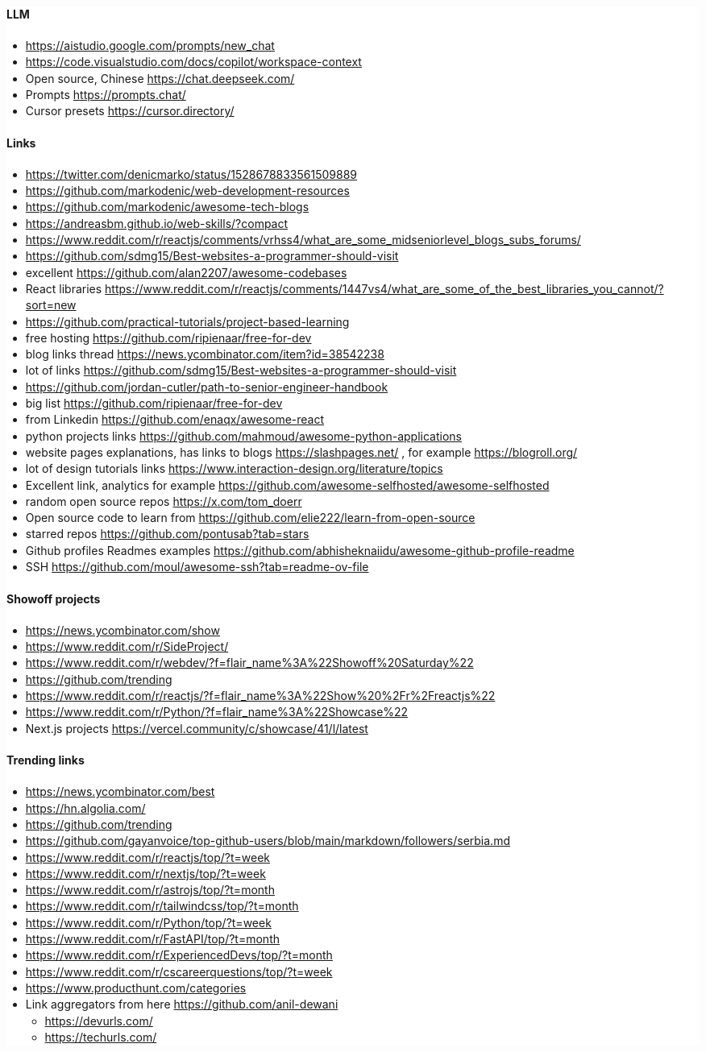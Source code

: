 #### LLM

- https://aistudio.google.com/prompts/new_chat
- https://code.visualstudio.com/docs/copilot/workspace-context
- Open source, Chinese https://chat.deepseek.com/
- Prompts https://prompts.chat/
- Cursor presets https://cursor.directory/

#### Links

- https://twitter.com/denicmarko/status/1528678833561509889
- https://github.com/markodenic/web-development-resources
- https://github.com/markodenic/awesome-tech-blogs
- https://andreasbm.github.io/web-skills/?compact
- https://www.reddit.com/r/reactjs/comments/vrhss4/what_are_some_midseniorlevel_blogs_subs_forums/
- https://github.com/sdmg15/Best-websites-a-programmer-should-visit
- excellent https://github.com/alan2207/awesome-codebases
- React libraries https://www.reddit.com/r/reactjs/comments/1447vs4/what_are_some_of_the_best_libraries_you_cannot/?sort=new
- https://github.com/practical-tutorials/project-based-learning
- free hosting https://github.com/ripienaar/free-for-dev
- blog links thread https://news.ycombinator.com/item?id=38542238
- lot of links https://github.com/sdmg15/Best-websites-a-programmer-should-visit
- https://github.com/jordan-cutler/path-to-senior-engineer-handbook
- big list https://github.com/ripienaar/free-for-dev
- from Linkedin https://github.com/enaqx/awesome-react
- python projects links https://github.com/mahmoud/awesome-python-applications
- website pages explanations, has links to blogs https://slashpages.net/ , for example https://blogroll.org/
- lot of design tutorials links https://www.interaction-design.org/literature/topics
- Excellent link, analytics for example https://github.com/awesome-selfhosted/awesome-selfhosted
- random open source repos https://x.com/tom_doerr
- Open source code to learn from https://github.com/elie222/learn-from-open-source
- starred repos https://github.com/pontusab?tab=stars
- Github profiles Readmes examples https://github.com/abhisheknaiidu/awesome-github-profile-readme
- SSH https://github.com/moul/awesome-ssh?tab=readme-ov-file

#### Showoff projects

- https://news.ycombinator.com/show
- https://www.reddit.com/r/SideProject/
- https://www.reddit.com/r/webdev/?f=flair_name%3A%22Showoff%20Saturday%22
- https://github.com/trending
- https://www.reddit.com/r/reactjs/?f=flair_name%3A%22Show%20%2Fr%2Freactjs%22
- https://www.reddit.com/r/Python/?f=flair_name%3A%22Showcase%22
- Next.js projects https://vercel.community/c/showcase/41/l/latest

#### Trending links

- https://news.ycombinator.com/best
- https://hn.algolia.com/
- https://github.com/trending
- https://github.com/gayanvoice/top-github-users/blob/main/markdown/followers/serbia.md
- https://www.reddit.com/r/reactjs/top/?t=week
- https://www.reddit.com/r/nextjs/top/?t=week
- https://www.reddit.com/r/astrojs/top/?t=month
- https://www.reddit.com/r/tailwindcss/top/?t=month
- https://www.reddit.com/r/Python/top/?t=week
- https://www.reddit.com/r/FastAPI/top/?t=month
- https://www.reddit.com/r/ExperiencedDevs/top/?t=month
- https://www.reddit.com/r/cscareerquestions/top/?t=week
- https://www.producthunt.com/categories
- Link aggregators from here https://github.com/anil-dewani
  - https://devurls.com/
  - https://techurls.com/